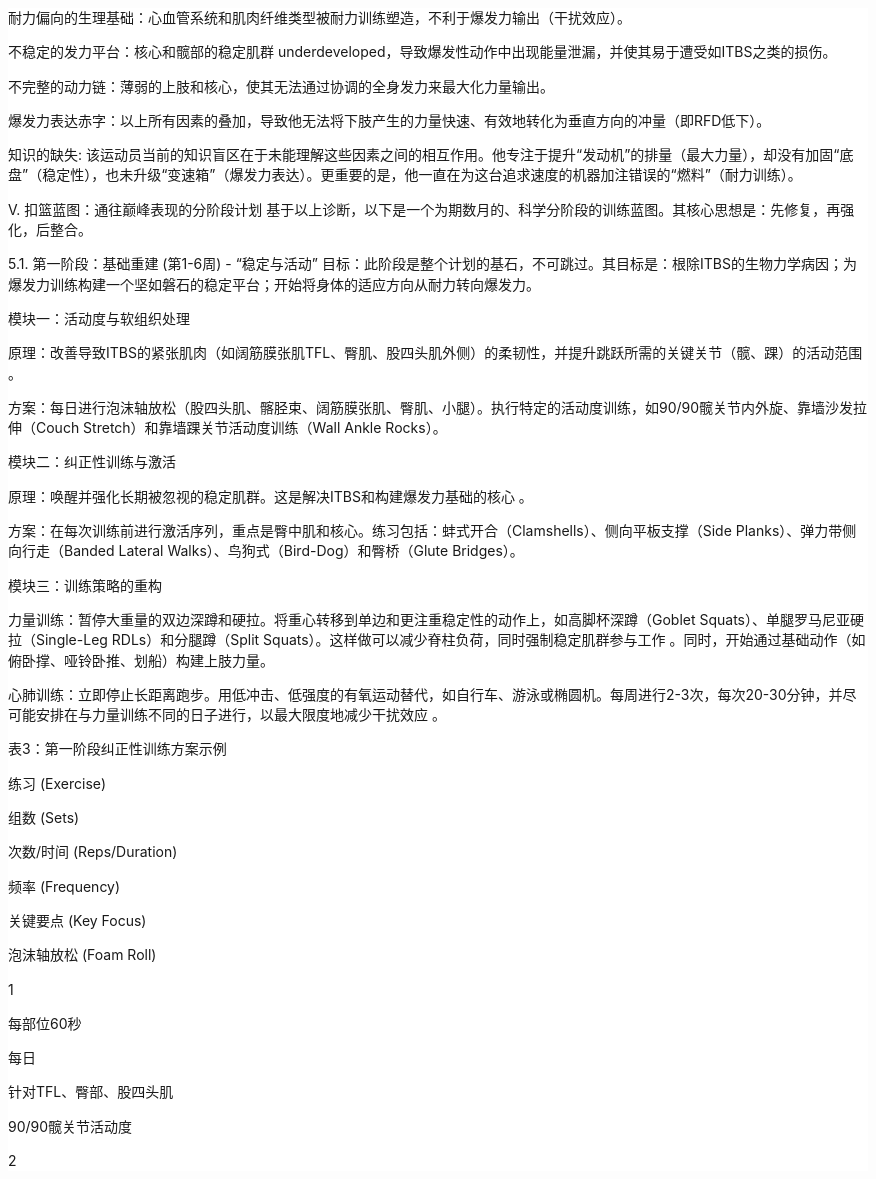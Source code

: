 耐力偏向的生理基础：心血管系统和肌肉纤维类型被耐力训练塑造，不利于爆发力输出（干扰效应）。

不稳定的发力平台：核心和髋部的稳定肌群 underdeveloped，导致爆发性动作中出现能量泄漏，并使其易于遭受如ITBS之类的损伤。

不完整的动力链：薄弱的上肢和核心，使其无法通过协调的全身发力来最大化力量输出。

爆发力表达赤字：以上所有因素的叠加，导致他无法将下肢产生的力量快速、有效地转化为垂直方向的冲量（即RFD低下）。

知识的缺失:
该运动员当前的知识盲区在于未能理解这些因素之间的相互作用。他专注于提升“发动机”的排量（最大力量），却没有加固“底盘”（稳定性），也未升级“变速箱”（爆发力表达）。更重要的是，他一直在为这台追求速度的机器加注错误的“燃料”（耐力训练）。

V. 扣篮蓝图：通往巅峰表现的分阶段计划
基于以上诊断，以下是一个为期数月的、科学分阶段的训练蓝图。其核心思想是：先修复，再强化，后整合。

5.1. 第一阶段：基础重建 (第1-6周) - “稳定与活动”
目标：此阶段是整个计划的基石，不可跳过。其目标是：根除ITBS的生物力学病因；为爆发力训练构建一个坚如磐石的稳定平台；开始将身体的适应方向从耐力转向爆发力。

模块一：活动度与软组织处理

原理：改善导致ITBS的紧张肌肉（如阔筋膜张肌TFL、臀肌、股四头肌外侧）的柔韧性，并提升跳跃所需的关键关节（髋、踝）的活动范围 。   

方案：每日进行泡沫轴放松（股四头肌、髂胫束、阔筋膜张肌、臀肌、小腿）。执行特定的活动度训练，如90/90髋关节内外旋、靠墙沙发拉伸（Couch Stretch）和靠墙踝关节活动度训练（Wall Ankle Rocks）。   

模块二：纠正性训练与激活

原理：唤醒并强化长期被忽视的稳定肌群。这是解决ITBS和构建爆发力基础的核心 。   

方案：在每次训练前进行激活序列，重点是臀中肌和核心。练习包括：蚌式开合（Clamshells）、侧向平板支撑（Side Planks）、弹力带侧向行走（Banded Lateral Walks）、鸟狗式（Bird-Dog）和臀桥（Glute Bridges）。   

模块三：训练策略的重构

力量训练：暂停大重量的双边深蹲和硬拉。将重心转移到单边和更注重稳定性的动作上，如高脚杯深蹲（Goblet Squats）、单腿罗马尼亚硬拉（Single-Leg RDLs）和分腿蹲（Split Squats）。这样做可以减少脊柱负荷，同时强制稳定肌群参与工作 。同时，开始通过基础动作（如俯卧撑、哑铃卧推、划船）构建上肢力量。   

心肺训练：立即停止长距离跑步。用低冲击、低强度的有氧运动替代，如自行车、游泳或椭圆机。每周进行2-3次，每次20-30分钟，并尽可能安排在与力量训练不同的日子进行，以最大限度地减少干扰效应 。   

表3：第一阶段纠正性训练方案示例

练习 (Exercise)

组数 (Sets)

次数/时间 (Reps/Duration)

频率 (Frequency)

关键要点 (Key Focus)

泡沫轴放松 (Foam Roll)

1

每部位60秒

每日

针对TFL、臀部、股四头肌

90/90髋关节活动度

2
